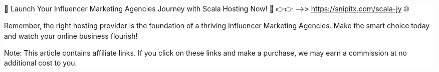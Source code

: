 🚀 Launch Your Influencer Marketing Agencies Journey with Scala Hosting Now! 🌟
👉👉 -->> https://snipitx.com/scala-jy 🌐

Remember, the right hosting provider is the foundation of a thriving Influencer Marketing Agencies. Make the smart choice today and watch your online business flourish!

Note: This article contains affiliate links. If you click on these links and make a purchase, we may earn a commission at no additional cost to you.
